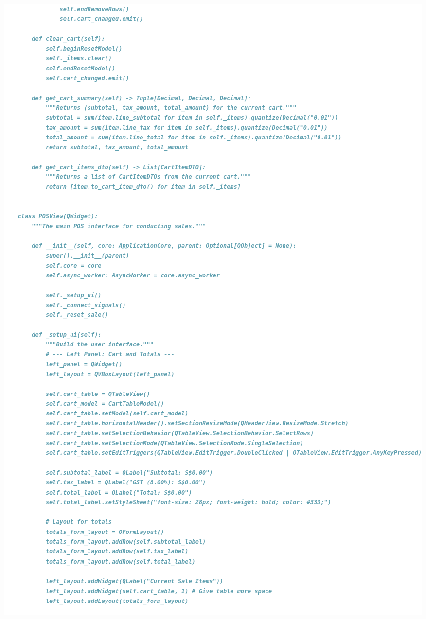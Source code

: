 ```markdown
                self.endRemoveRows()
                self.cart_changed.emit()

        def clear_cart(self):
            self.beginResetModel()
            self._items.clear()
            self.endResetModel()
            self.cart_changed.emit()

        def get_cart_summary(self) -> Tuple[Decimal, Decimal, Decimal]:
            """Returns (subtotal, tax_amount, total_amount) for the current cart."""
            subtotal = sum(item.line_subtotal for item in self._items).quantize(Decimal("0.01"))
            tax_amount = sum(item.line_tax for item in self._items).quantize(Decimal("0.01"))
            total_amount = sum(item.line_total for item in self._items).quantize(Decimal("0.01"))
            return subtotal, tax_amount, total_amount
        
        def get_cart_items_dto(self) -> List[CartItemDTO]:
            """Returns a list of CartItemDTOs from the current cart."""
            return [item.to_cart_item_dto() for item in self._items]


    class POSView(QWidget):
        """The main POS interface for conducting sales."""

        def __init__(self, core: ApplicationCore, parent: Optional[QObject] = None):
            super().__init__(parent)
            self.core = core
            self.async_worker: AsyncWorker = core.async_worker

            self._setup_ui()
            self._connect_signals()
            self._reset_sale()

        def _setup_ui(self):
            """Build the user interface."""
            # --- Left Panel: Cart and Totals ---
            left_panel = QWidget()
            left_layout = QVBoxLayout(left_panel)
            
            self.cart_table = QTableView()
            self.cart_model = CartTableModel()
            self.cart_table.setModel(self.cart_model)
            self.cart_table.horizontalHeader().setSectionResizeMode(QHeaderView.ResizeMode.Stretch)
            self.cart_table.setSelectionBehavior(QTableView.SelectionBehavior.SelectRows)
            self.cart_table.setSelectionMode(QTableView.SelectionMode.SingleSelection)
            self.cart_table.setEditTriggers(QTableView.EditTrigger.DoubleClicked | QTableView.EditTrigger.AnyKeyPressed)

            self.subtotal_label = QLabel("Subtotal: S$0.00")
            self.tax_label = QLabel("GST (8.00%): S$0.00")
            self.total_label = QLabel("Total: S$0.00")
            self.total_label.setStyleSheet("font-size: 28px; font-weight: bold; color: #333;")

            # Layout for totals
            totals_form_layout = QFormLayout()
            totals_form_layout.addRow(self.subtotal_label)
            totals_form_layout.addRow(self.tax_label)
            totals_form_layout.addRow(self.total_label)

            left_layout.addWidget(QLabel("Current Sale Items"))
            left_layout.addWidget(self.cart_table, 1) # Give table more space
            left_layout.addLayout(totals_form_layout)
            
```